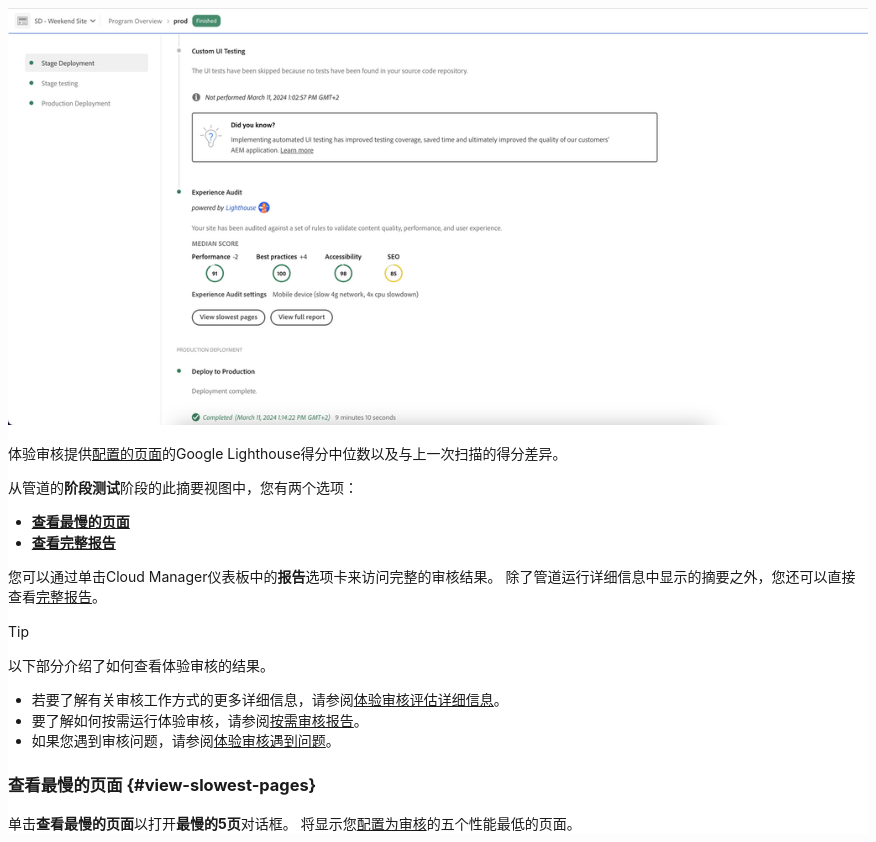 ![管道中的仪表板](/help/implementing/cloud-manager/reports/assets/experience-audit-dashboard.png)

体验审核提供[配置的页面](#configuration)的Google Lighthouse得分中位数以及与上一次扫描的得分差异。

从管道的&#x200B;**阶段测试**&#x200B;阶段的此摘要视图中，您有两个选项：

* **[查看最慢的页面](#view-slowest-pages)**
* **[查看完整报告](#view-full-report)**

您可以通过单击Cloud Manager仪表板中的&#x200B;**报告**&#x200B;选项卡来访问完整的审核结果。 除了管道运行详细信息中显示的摘要之外，您还可以直接查看[完整报告](#view-full-report)。

>[!TIP]
>
>以下部分介绍了如何查看体验审核的结果。
>
>* 若要了解有关审核工作方式的更多详细信息，请参阅[体验审核评估详细信息](#details)。
>* 要了解如何按需运行体验审核，请参阅[按需审核报告](#on-demand)。
>* 如果您遇到审核问题，请参阅[体验审核遇到问题](#issues)。

### 查看最慢的页面 {#view-slowest-pages}

单击&#x200B;**查看最慢的页面**&#x200B;以打开&#x200B;**最慢的5页**&#x200B;对话框。 将显示您[配置为审核](#configuration)的五个性能最低的页面。
